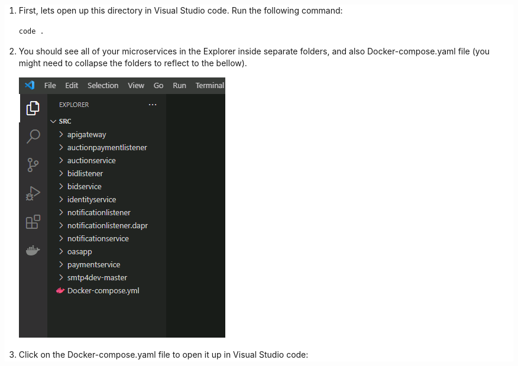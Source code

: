 1. First, lets open up this directory in Visual Studio code.  Run the following command:

    ``code .``

1. You should see all of your microservices in the Explorer inside separate folders, and also Docker-compose.yaml file (you might need to collapse the folders to reflect to the  bellow).

    ![Mod05_E03_T06.png](Content/Mod05_E03_T06.png)

1. Click on the Docker-compose.yaml file to open it up in Visual Studio code:
